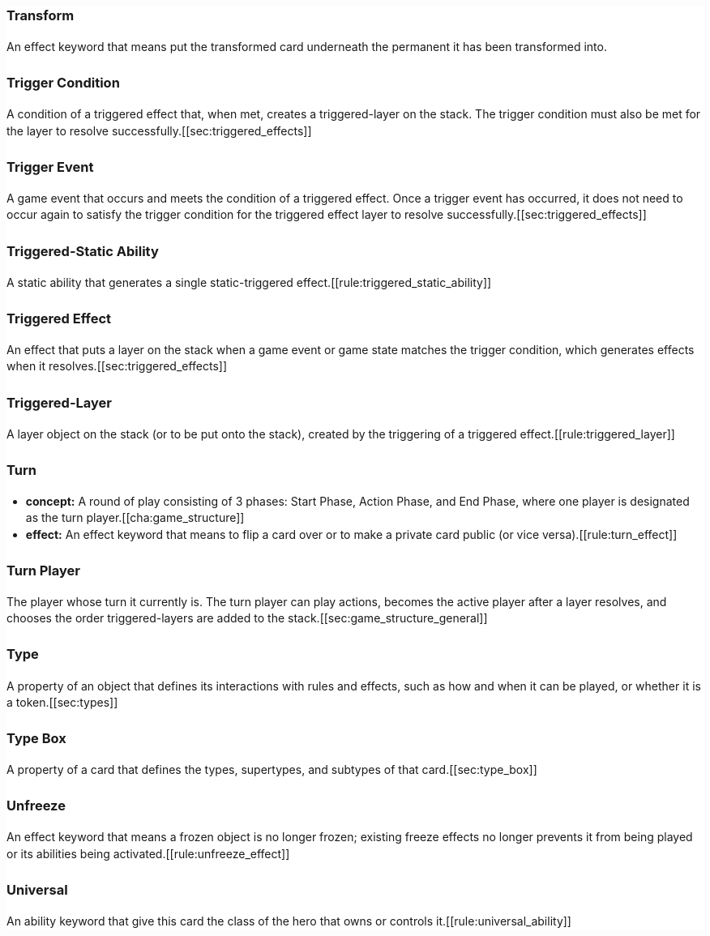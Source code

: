 ### **Transform**
An effect keyword that means put the transformed card underneath the permanent it has been transformed into.

### **Trigger Condition**
A condition of a triggered effect that, when met, creates a triggered-layer on the stack. The trigger condition must also be met for the layer to resolve successfully.[[sec:triggered_effects]]

### **Trigger Event**
A game event that occurs and meets the condition of a triggered effect. Once a trigger event has occurred, it does not need to occur again to satisfy the trigger condition for the triggered effect layer to resolve successfully.[[sec:triggered_effects]]

### **Triggered-Static Ability**
A static ability that generates a single static-triggered effect.[[rule:triggered_static_ability]]

### **Triggered Effect**
An effect that puts a layer on the stack when a game event or game state matches the trigger condition, which generates effects when it resolves.[[sec:triggered_effects]]

### **Triggered-Layer**
A layer object on the stack (or to be put onto the stack), created by the triggering of a triggered effect.[[rule:triggered_layer]]

### **Turn**
* **concept:** A round of play consisting of 3 phases: Start Phase, Action Phase, and End Phase, where one player is designated as the turn player.[[cha:game_structure]] 
* **effect:** An effect keyword that means to flip a card over or to make a private card public (or vice versa).[[rule:turn_effect]]

### **Turn Player**
The player whose turn it currently is. The turn player can play actions, becomes the active player after a layer resolves, and chooses the order triggered-layers are added to the stack.[[sec:game_structure_general]]

### **Type**
A property of an object that defines its interactions with rules and effects, such as how and when it can be played, or whether it is a token.[[sec:types]]

### **Type Box**
A property of a card that defines the types, supertypes, and subtypes of that card.[[sec:type_box]]

### **Unfreeze**
An effect keyword that means a frozen object is no longer frozen; existing freeze effects no longer prevents it from being played or its abilities being activated.[[rule:unfreeze_effect]]

### **Universal**
An ability keyword that give this card the class of the hero that owns or controls it.[[rule:universal_ability]]
